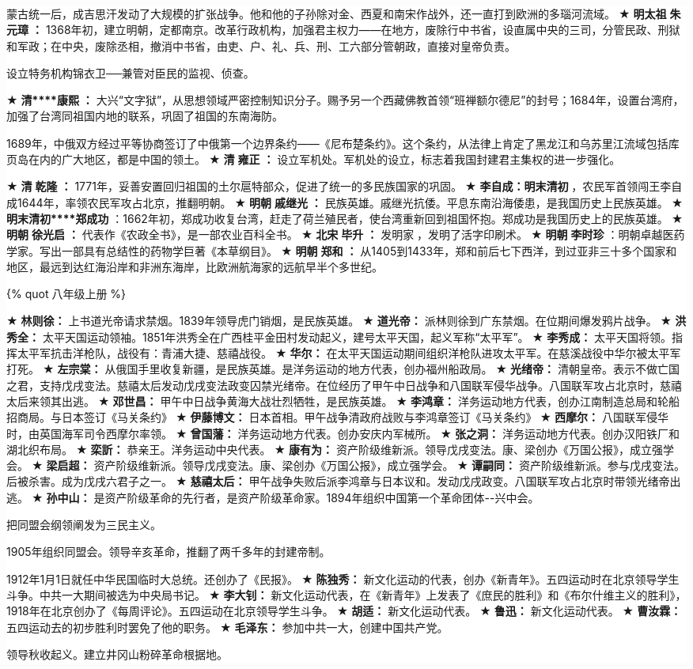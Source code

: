 蒙古统一后，成吉思汗发动了大规模的扩张战争。他和他的子孙除对金、西夏和南宋作战外，还一直打到欧洲的多瑙河流域。
**★** **明太祖** **朱元璋** **：** 1368年初，建立明朝，定都南京。改革行政机构，加强君主权力——在地方，废除行中书省，设直属中央的三司，分管民政、刑狱和军政；在中央，废除丞相，撤消中书省，由吏、户、礼、兵、刑、工六部分管朝政，直接对皇帝负责。

设立特务机构锦衣卫──兼管对臣民的监视、侦查。

**★** **清****康熙** **：** 大兴“文字狱”，从思想领域严密控制知识分子。赐予另一个西藏佛教首领“班禅额尔德尼”的封号；1684年，设置台湾府，加强了台湾同祖国内地的联系，巩固了祖国的东南海防。

1689年，中俄双方经过平等协商签订了中俄第一个边界条约——《尼布楚条约》。这个条约，从法律上肯定了黑龙江和乌苏里江流域包括库页岛在内的广大地区，都是中国的领土。
**★** **清** **雍正**  **：** 设立军机处。军机处的设立，标志着我国封建君主集权的进一步强化。

**★** **清** **乾隆**  **：** 1771年，妥善安置回归祖国的土尔扈特部众，促进了统一的多民族国家的巩固。
**★** **李自成：明末清初** ，农民军首领闯王李自成1644年，率领农民军攻占北京，推翻明朝。
**★** **明朝** **戚继光**  **：** 民族英雄。戚继光抗倭。平息东南沿海倭患，是我国历史上民族英雄。
**★** **明末清初****郑成功** ：1662年初，郑成功收复台湾，赶走了荷兰殖民者，使台湾重新回到祖国怀抱。郑成功是我国历史上的民族英雄。
**★** **明朝** **徐光启**  **：** 代表作《农政全书》，是一部农业百科全书。
**★** **北宋** **毕升** **：** 发明家 ，发明了活字印刷术。
**★** **明朝** **李时珍** ：明朝卓越医药学家。写出一部具有总结性的药物学巨著《本草纲目》。
**★** **明朝** **郑和**  **：** 从1405到1433年，郑和前后七下西洋，到过亚非三十多个国家和地区，最远到达红海沿岸和非洲东海岸，比欧洲航海家的远航早半个多世纪。

{% quot 八年级上册 %}

**★**  **林则徐：** 上书道光帝请求禁烟。1839年领导虎门销烟，是民族英雄。
**★**  **道光帝：** 派林则徐到广东禁烟。在位期间爆发鸦片战争。
**★**  **洪秀全：** 太平天国运动领袖。1851年洪秀全在广西桂平金田村发动起义，建号太平天国，起义军称“太平军”。
**★**  **李秀成：** 太平天国将领。指挥太平军抗击洋枪队，战役有：青浦大捷、慈禧战役。
**★**  **华尔：** 在太平天国运动期间组织洋枪队进攻太平军。在慈溪战役中华尔被太平军打死。
**★**  **左宗棠：** 从俄国手里收复新疆，是民族英雄。是洋务运动的地方代表，创办福州船政局。
**★**  **光绪帝：** 清朝皇帝。表示不做亡国之君，支持戊戌变法。慈禧太后发动戊戌变法政变囚禁光绪帝。在位经历了甲午中日战争和八国联军侵华战争。八国联军攻占北京时，慈禧太后来领其出逃。
**★**  **邓世昌：** 甲午中日战争黄海大战壮烈牺牲，是民族英雄。
**★**  **李鸿章：** 洋务运动地方代表，创办江南制造总局和轮船招商局。与日本签订《马关条约》
**★**  **伊藤博文：** 日本首相。甲午战争清政府战败与李鸿章签订《马关条约》
**★**  **西摩尔：** 八国联军侵华时，由英国海军司令西摩尔率领。
**★**  **曾国藩：** 洋务运动地方代表。创办安庆内军械所。
**★**  **张之洞：** 洋务运动地方代表。创办汉阳铁厂和湖北织布局。
**★**  **栾訢：** 恭亲王。洋务运动中央代表。
**★**  **康有为：** 资产阶级维新派。领导戊戌变法。康、梁创办《万国公报》，成立强学会。
**★**  **梁启超：** 资产阶级维新派。领导戊戌变法。康、梁创办《万国公报》，成立强学会。
**★**  **谭嗣同：** 资产阶级维新派。参与戊戌变法。后被杀害。成为戊戌六君子之一。
**★**  **慈禧太后：** 甲午战争失败后派李鸿章与日本议和。发动戊戌政变。八国联军攻占北京时带领光绪帝出逃。
**★**  **孙中山：** 是资产阶级革命的先行者，是资产阶级革命家。1894年组织中国第一个革命团体--兴中会。

把同盟会纲领阐发为三民主义。

1905年组织同盟会。领导辛亥革命，推翻了两千多年的封建帝制。

1912年1月1日就任中华民国临时大总统。还创办了《民报》。
**★**  **陈独秀：** 新文化运动的代表，创办《新青年》。五四运动时在北京领导学生斗争。中共一大期间被选为中央局书记。
**★**  **李大钊：** 新文化运动代表，在《新青年》上发表了《庶民的胜利》和《布尔什维主义的胜利》，1918年在北京创办了《每周评论》。五四运动在北京领导学生斗争。
**★**  **胡适：** 新文化运动代表。
**★**  **鲁迅：** 新文化运动代表。
**★**  **曹汝霖：** 五四运动去的初步胜利时罢免了他的职务。
**★**  **毛泽东：** 参加中共一大，创建中国共产党。

领导秋收起义。建立井冈山粉碎革命根据地。
